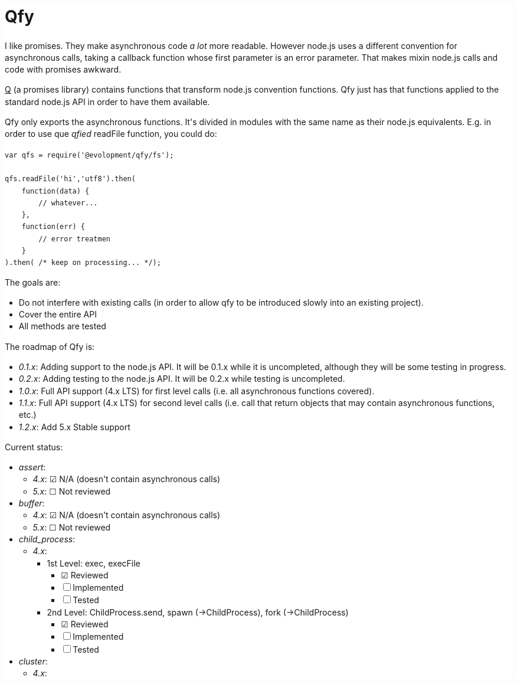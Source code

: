 Qfy
===

I like promises. They make asynchronous code *a lot* more readable. However node.js uses a different convention for
asynchronous calls, taking a callback function whose first parameter is an error parameter. That makes mixin node.js
calls and code with promises awkward.
 
[Q](https://github.com/kriskowal/q) (a promises library) contains functions that transform node.js convention functions. 
Qfy just has that functions applied to the standard node.js API in order to have them available.

Qfy only exports the asynchronous functions. It's divided in modules with the same name as their node.js equivalents.
E.g. in order to use que *qfied* readFile function, you could do:

```
var qfs = require('@evolopment/qfy/fs');

qfs.readFile('hi','utf8').then(
    function(data) {
        // whatever...
    },
    function(err) {
        // error treatmen
    }
).then( /* keep on processing... */);
```

The goals are:
- Do not interfere with existing calls (in order to allow qfy to be introduced slowly into an existing project).
- Cover the entire API
- All methods are tested
 

The roadmap of Qfy is:

- *0.1.x*: Adding support to the node.js API. It will be 0.1.x while it is uncompleted, although they will be some testing in progress.
- *0.2.x*: Adding testing to the node.js API. It will be 0.2.x while testing is uncompleted.
- *1.0.x*: Full API support (4.x LTS) for first level calls (i.e. all asynchronous functions covered).
- *1.1.x*: Full API support (4.x LTS) for second level calls (i.e. call that return objects that may contain asynchronous functions, etc.)
- *1.2.x*: Add 5.x Stable support
 
Current status:
 
- *assert*:
    - *4.x*: ☑ N/A (doesn't contain asynchronous calls)
    - *5.x*: ☐ Not reviewed
- *buffer*:    
    - *4.x*: ☑ N/A (doesn't contain asynchronous calls)
    - *5.x*: ☐ Not reviewed
- *child_process*:
    - *4.x*:
        - 1st Level: exec, execFile
            - ☑ Reviewed 
            - ☐ Implemented
            - ☐ Tested
        - 2nd Level: ChildProcess.send, spawn (->ChildProcess), fork (->ChildProcess)
            - ☑ Reviewed 
            - ☐ Implemented
            - ☐ Tested
- *cluster*:
    - *4.x*: